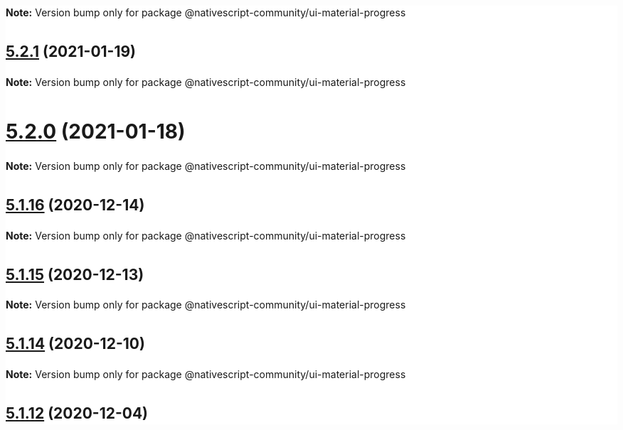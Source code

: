 **Note:** Version bump only for package @nativescript-community/ui-material-progress





## [5.2.1](https://github.com/nativescript-community/ui-material-components/tree/master/packages/progress/compare/v5.2.0...v5.2.1) (2021-01-19)

**Note:** Version bump only for package @nativescript-community/ui-material-progress





# [5.2.0](https://github.com/nativescript-community/ui-material-components/tree/master/packages/progress/compare/v5.1.16...v5.2.0) (2021-01-18)

**Note:** Version bump only for package @nativescript-community/ui-material-progress





## [5.1.16](https://github.com/nativescript-community/ui-material-components/tree/master/packages/progress/compare/v5.1.15...v5.1.16) (2020-12-14)

**Note:** Version bump only for package @nativescript-community/ui-material-progress





## [5.1.15](https://github.com/nativescript-community/ui-material-components/tree/master/packages/progress/compare/v5.1.14...v5.1.15) (2020-12-13)

**Note:** Version bump only for package @nativescript-community/ui-material-progress





## [5.1.14](https://github.com/nativescript-community/ui-material-components/tree/master/packages/progress/compare/v5.1.13...v5.1.14) (2020-12-10)

**Note:** Version bump only for package @nativescript-community/ui-material-progress





## [5.1.12](https://github.com/nativescript-community/ui-material-components/tree/master/packages/progress/compare/v5.1.11...v5.1.12) (2020-12-04)
